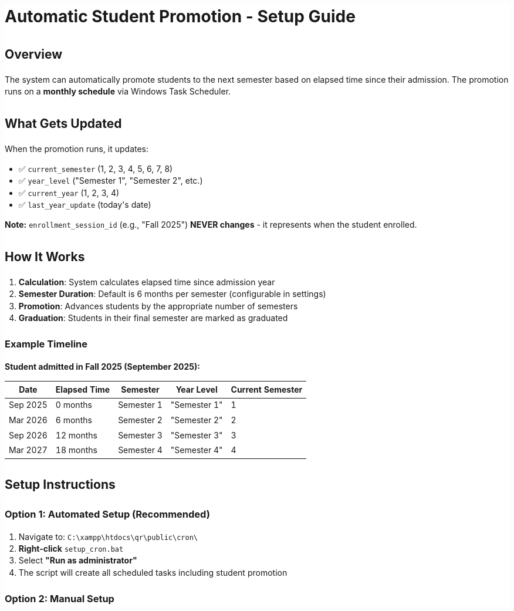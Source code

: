 # Automatic Student Promotion - Setup Guide

## Overview

The system can automatically promote students to the next semester based on elapsed time since their admission. The promotion runs on a **monthly schedule** via Windows Task Scheduler.

## What Gets Updated

When the promotion runs, it updates:
- ✅ `current_semester` (1, 2, 3, 4, 5, 6, 7, 8)
- ✅ `year_level` ("Semester 1", "Semester 2", etc.)
- ✅ `current_year` (1, 2, 3, 4)
- ✅ `last_year_update` (today's date)

**Note:** `enrollment_session_id` (e.g., "Fall 2025") **NEVER changes** - it represents when the student enrolled.

## How It Works

1. **Calculation**: System calculates elapsed time since admission year
2. **Semester Duration**: Default is 6 months per semester (configurable in settings)
3. **Promotion**: Advances students by the appropriate number of semesters
4. **Graduation**: Students in their final semester are marked as graduated

### Example Timeline

**Student admitted in Fall 2025 (September 2025):**

| Date | Elapsed Time | Semester | Year Level | Current Semester |
|------|--------------|----------|------------|------------------|
| Sep 2025 | 0 months | Semester 1 | "Semester 1" | 1 |
| Mar 2026 | 6 months | Semester 2 | "Semester 2" | 2 |
| Sep 2026 | 12 months | Semester 3 | "Semester 3" | 3 |
| Mar 2027 | 18 months | Semester 4 | "Semester 4" | 4 |

## Setup Instructions

### Option 1: Automated Setup (Recommended)

1. Navigate to: `C:\xampp\htdocs\qr\public\cron\`
2. **Right-click** `setup_cron.bat`
3. Select **"Run as administrator"**
4. The script will create all scheduled tasks including student promotion

### Option 2: Manual Setup
